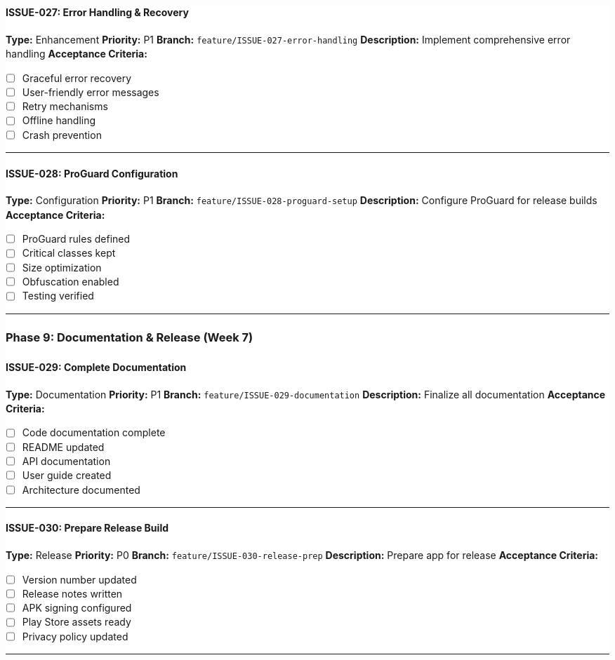 
#### ISSUE-027: Error Handling & Recovery
**Type:** Enhancement
**Priority:** P1
**Branch:** `feature/ISSUE-027-error-handling`
**Description:** Implement comprehensive error handling
**Acceptance Criteria:**
- [ ] Graceful error recovery
- [ ] User-friendly error messages
- [ ] Retry mechanisms
- [ ] Offline handling
- [ ] Crash prevention

---

#### ISSUE-028: ProGuard Configuration
**Type:** Configuration
**Priority:** P1
**Branch:** `feature/ISSUE-028-proguard-setup`
**Description:** Configure ProGuard for release builds
**Acceptance Criteria:**
- [ ] ProGuard rules defined
- [ ] Critical classes kept
- [ ] Size optimization
- [ ] Obfuscation enabled
- [ ] Testing verified

---

### Phase 9: Documentation & Release (Week 7)

#### ISSUE-029: Complete Documentation
**Type:** Documentation
**Priority:** P1
**Branch:** `feature/ISSUE-029-documentation`
**Description:** Finalize all documentation
**Acceptance Criteria:**
- [ ] Code documentation complete
- [ ] README updated
- [ ] API documentation
- [ ] User guide created
- [ ] Architecture documented

---

#### ISSUE-030: Prepare Release Build
**Type:** Release
**Priority:** P0
**Branch:** `feature/ISSUE-030-release-prep`
**Description:** Prepare app for release
**Acceptance Criteria:**
- [ ] Version number updated
- [ ] Release notes written
- [ ] APK signing configured
- [ ] Play Store assets ready
- [ ] Privacy policy updated

---